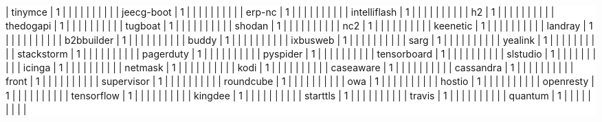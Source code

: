 | tinymce              |     1 |                                     |       |                  |       |          |       |         |       |
| jeecg-boot           |     1 |                                     |       |                  |       |          |       |         |       |
| erp-nc               |     1 |                                     |       |                  |       |          |       |         |       |
| intelliflash         |     1 |                                     |       |                  |       |          |       |         |       |
| h2                   |     1 |                                     |       |                  |       |          |       |         |       |
| thedogapi            |     1 |                                     |       |                  |       |          |       |         |       |
| tugboat              |     1 |                                     |       |                  |       |          |       |         |       |
| shodan               |     1 |                                     |       |                  |       |          |       |         |       |
| nc2                  |     1 |                                     |       |                  |       |          |       |         |       |
| keenetic             |     1 |                                     |       |                  |       |          |       |         |       |
| landray              |     1 |                                     |       |                  |       |          |       |         |       |
| b2bbuilder           |     1 |                                     |       |                  |       |          |       |         |       |
| buddy                |     1 |                                     |       |                  |       |          |       |         |       |
| ixbusweb             |     1 |                                     |       |                  |       |          |       |         |       |
| sarg                 |     1 |                                     |       |                  |       |          |       |         |       |
| yealink              |     1 |                                     |       |                  |       |          |       |         |       |
| stackstorm           |     1 |                                     |       |                  |       |          |       |         |       |
| pagerduty            |     1 |                                     |       |                  |       |          |       |         |       |
| pyspider             |     1 |                                     |       |                  |       |          |       |         |       |
| tensorboard          |     1 |                                     |       |                  |       |          |       |         |       |
| slstudio             |     1 |                                     |       |                  |       |          |       |         |       |
| icinga               |     1 |                                     |       |                  |       |          |       |         |       |
| netmask              |     1 |                                     |       |                  |       |          |       |         |       |
| kodi                 |     1 |                                     |       |                  |       |          |       |         |       |
| caseaware            |     1 |                                     |       |                  |       |          |       |         |       |
| cassandra            |     1 |                                     |       |                  |       |          |       |         |       |
| front                |     1 |                                     |       |                  |       |          |       |         |       |
| supervisor           |     1 |                                     |       |                  |       |          |       |         |       |
| roundcube            |     1 |                                     |       |                  |       |          |       |         |       |
| owa                  |     1 |                                     |       |                  |       |          |       |         |       |
| hostio               |     1 |                                     |       |                  |       |          |       |         |       |
| openresty            |     1 |                                     |       |                  |       |          |       |         |       |
| tensorflow           |     1 |                                     |       |                  |       |          |       |         |       |
| kingdee              |     1 |                                     |       |                  |       |          |       |         |       |
| starttls             |     1 |                                     |       |                  |       |          |       |         |       |
| travis               |     1 |                                     |       |                  |       |          |       |         |       |
| quantum              |     1 |                                     |       |                  |       |          |       |         |       |